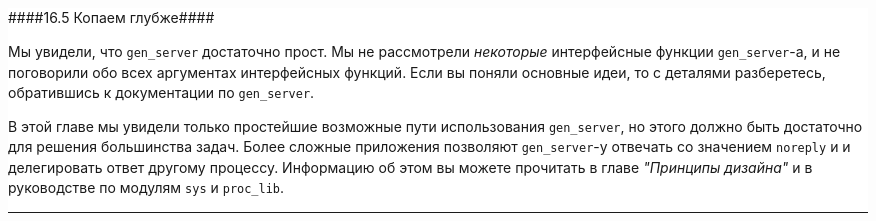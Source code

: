 
####16.5 Копаем глубже####

Мы увидели, что `gen_server` достаточно прост. Мы не рассмотрели
*некоторые* интерфейсные функции `gen_server`-а, и не поговорили обо всех
аргументах интерфейсных функций. Если вы поняли основные идеи, то с
деталями разберетесь, обратившись к документации по `gen_server`.



В этой главе мы увидели только простейшие возможные пути использования
`gen_server`, но этого должно быть достаточно для решения большинства
задач. Более сложные приложения позволяют `gen_server`-у отвечать со
значением `noreply` и и делегировать ответ другому процессу. Информацию об
этом вы можете прочитать в главе *"Принципы дизайна"* и в руководстве по
модулям `sys` и `proc_lib`.







****

[^1]: Ericsson выпустила OTP на условии  Erlang Public License (EPL).
EPL является производной лицензии Mozilla Public (MPL).

[^2]: Я использовал эту технологию во многих продуктах, которые никогда не
останавливались для модернизации кода.

[^3]: Сеть, широко используемая учеными для тестирования новых сетевых сервисов
или модификации уже существующих <http://www.planet-lab.org/>.

[^4]: Если вам интересно, то есть несколько онлайновых финансовых сервисов, 
написанных нав Erlang (например, http://kreditor.se/). Сейчас они не публикуют
свои исходные коды, но если бы они это сделали, то код мог бы выглядеть, как наш.

[^5]: Можно использовать аргумент `global` для того, чтобы он был
доступен кластеру Эрланг-серверов).

[^6]: Доступно на <http://www.erlang.org/doc/pdf/design_principles.pdf>.




